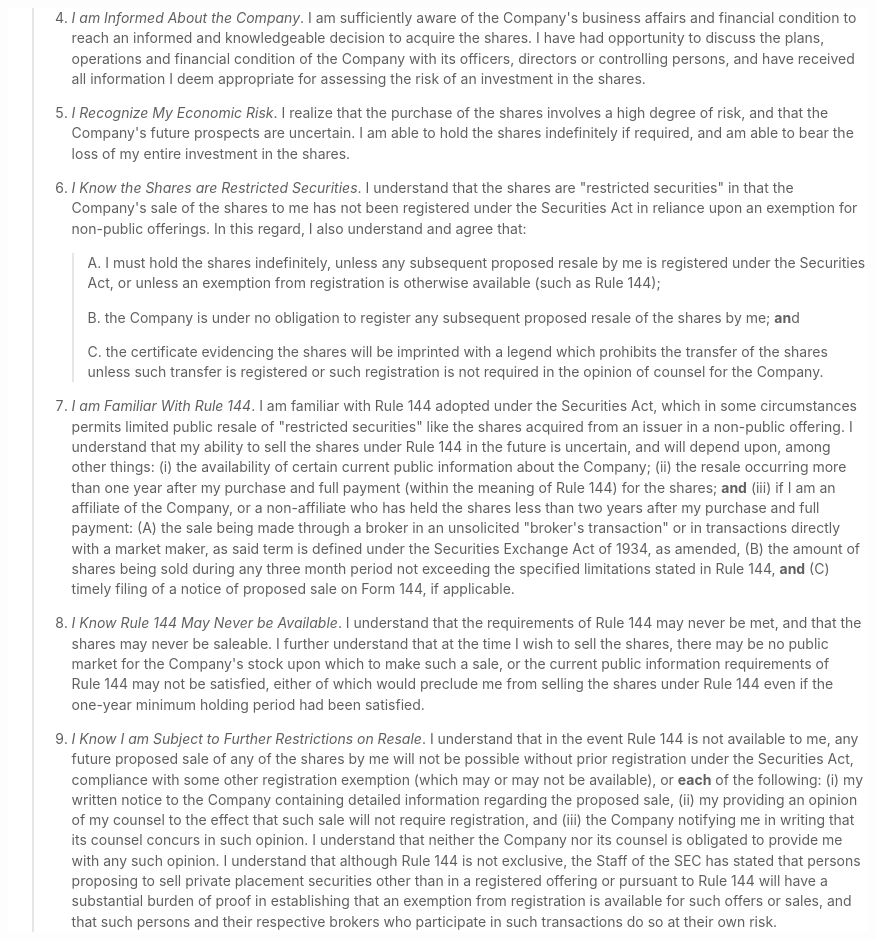 > 4.  _I am Informed About the Company_. I am sufficiently aware of the Company's business affairs and financial condition to reach an informed and knowledgeable decision to acquire the shares. I have had opportunity to discuss the plans, operations and financial condition of the Company with its officers, directors or controlling persons, and have received all information I deem appropriate for assessing the risk of an investment in the shares.
>
> 5.  _I Recognize My Economic Risk_. I realize that the purchase of the shares involves a high degree of risk, and that the Company's future prospects are uncertain. I am able to hold the shares indefinitely if required, and am able to bear the loss of my entire investment in the shares.
>
> 6.  _I Know the Shares are Restricted Securities_. I understand that the shares are "restricted securities" in that the Company's sale of the shares to me has not been registered under the Securities Act in reliance upon an exemption for non-public offerings. In this regard, I also understand and agree that:
>
> > A. I must hold the shares indefinitely, unless any subsequent proposed resale by me is registered under the Securities Act, or unless an exemption from registration is otherwise available (such as Rule 144);
> >
> > B. the Company is under no obligation to register any subsequent proposed resale of the shares by me; **an**d
> >
> > C. the certificate evidencing the shares will be imprinted with a legend which prohibits the transfer of the shares unless such transfer is registered or such registration is not required in the opinion of counsel for the Company.
>
> 7.  _I am Familiar With Rule 144_. I am familiar with Rule 144 adopted under the Securities Act, which in some circumstances permits limited public resale of "restricted securities" like the shares acquired from an issuer in a non-public offering. I understand that my ability to sell the shares under Rule 144 in the future is uncertain, and will depend upon, among other things: (i) the availability of certain current public information about the Company; (ii) the resale occurring more than one year after my purchase and full payment (within the meaning of Rule 144) for the shares; **and** (iii) if I am an affiliate of the Company, or a non-affiliate who has held the shares less than two years after my purchase and full payment: (A) the sale being made through a broker in an unsolicited "broker's transaction" or in transactions directly with a market maker, as said term is defined under the Securities Exchange Act of 1934, as amended, (B) the amount of shares being sold during any three month period not exceeding the specified limitations stated in Rule 144, **and** (C) timely filing of a notice of proposed sale on Form 144, if applicable.
>
> 8.  _I Know Rule 144 May Never be Available_. I understand that the requirements of Rule 144 may never be met, and that the shares may never be saleable. I further understand that at the time I wish to sell the shares, there may be no public market for the Company's stock upon which to make such a sale, or the current public information requirements of Rule 144 may not be satisfied, either of which would preclude me from selling the shares under Rule 144 even if the one-year minimum holding period had been satisfied.
>
> 9.  _I Know I am Subject to Further Restrictions on Resale_. I understand that in the event Rule 144 is not available to me, any future proposed sale of any of the shares by me will not be possible without prior registration under the Securities Act, compliance with some other registration exemption (which may or may not be available), or **each** of the following: (i) my written notice to the Company containing detailed information regarding the proposed sale, (ii) my providing an opinion of my counsel to the effect that such sale will not require registration, and (iii) the Company notifying me in writing that its counsel concurs in such opinion. I understand that neither the Company nor its counsel is obligated to provide me with any such opinion. I understand that although Rule 144 is not exclusive, the Staff of the SEC has stated that persons proposing to sell private placement securities other than in a registered offering or pursuant to Rule 144 will have a substantial burden of proof in establishing that an exemption from registration is available for such offers or sales, and that such persons and their respective brokers who participate in such transactions do so at their own risk.
>